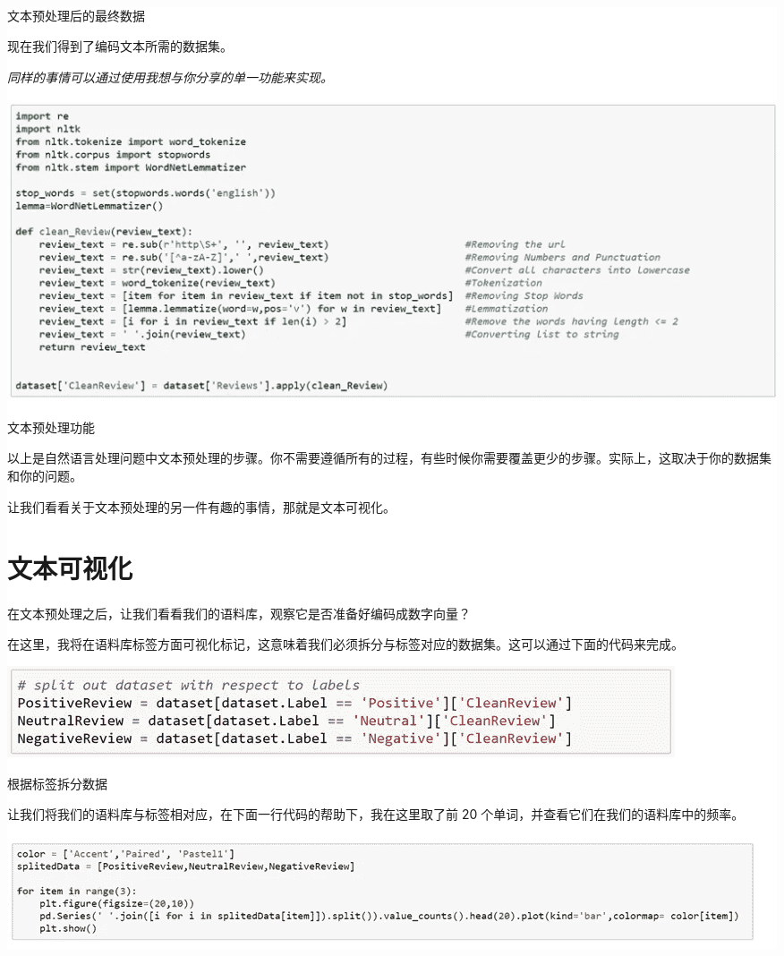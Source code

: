 文本预处理后的最终数据

现在我们得到了编码文本所需的数据集。

*同样的事情可以通过使用我想与你分享的单一功能来实现。*

![](img/0bfb5535bb1fbae432faec057cf8d03d.png)

文本预处理功能

以上是自然语言处理问题中文本预处理的步骤。你不需要遵循所有的过程，有些时候你需要覆盖更少的步骤。实际上，这取决于你的数据集和你的问题。

让我们看看关于文本预处理的另一件有趣的事情，那就是文本可视化。

# 文本可视化

在文本预处理之后，让我们看看我们的语料库，观察它是否准备好编码成数字向量？

在这里，我将在语料库标签方面可视化标记，这意味着我们必须拆分与标签对应的数据集。这可以通过下面的代码来完成。

![](img/0f71653f15b8e4b3357c77b922577ec0.png)

根据标签拆分数据

让我们将我们的语料库与标签相对应，在下面一行代码的帮助下，我在这里取了前 20 个单词，并查看它们在我们的语料库中的频率。

![](img/1747315849e9eefab4ab3300c2e52a06.png)
